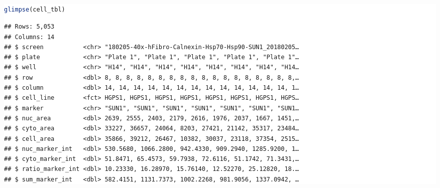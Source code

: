 ``` r
glimpse(cell_tbl)
```

    ## Rows: 5,053
    ## Columns: 14
    ## $ screen           <chr> "180205-40x-hFibro-Calnexin-Hsp70-Hsp90-SUN1_20180205…
    ## $ plate            <chr> "Plate 1", "Plate 1", "Plate 1", "Plate 1", "Plate 1"…
    ## $ well             <chr> "H14", "H14", "H14", "H14", "H14", "H14", "H14", "H14…
    ## $ row              <dbl> 8, 8, 8, 8, 8, 8, 8, 8, 8, 8, 8, 8, 8, 8, 8, 8, 8, 8,…
    ## $ column           <dbl> 14, 14, 14, 14, 14, 14, 14, 14, 14, 14, 14, 14, 14, 1…
    ## $ cell_line        <fct> HGPS1, HGPS1, HGPS1, HGPS1, HGPS1, HGPS1, HGPS1, HGPS…
    ## $ marker           <chr> "SUN1", "SUN1", "SUN1", "SUN1", "SUN1", "SUN1", "SUN1…
    ## $ nuc_area         <dbl> 2639, 2555, 2403, 2179, 2616, 1976, 2037, 1667, 1451,…
    ## $ cyto_area        <dbl> 33227, 36657, 24064, 8203, 27421, 21142, 35317, 23484…
    ## $ cell_area        <dbl> 35866, 39212, 26467, 10382, 30037, 23118, 37354, 2515…
    ## $ nuc_marker_int   <dbl> 530.5680, 1066.2800, 942.4330, 909.2940, 1285.9200, 1…
    ## $ cyto_marker_int  <dbl> 51.8471, 65.4573, 59.7938, 72.6116, 51.1742, 71.3431,…
    ## $ ratio_marker_int <dbl> 10.23330, 16.28970, 15.76140, 12.52270, 25.12820, 18.…
    ## $ sum_marker_int   <dbl> 582.4151, 1131.7373, 1002.2268, 981.9056, 1337.0942, …

